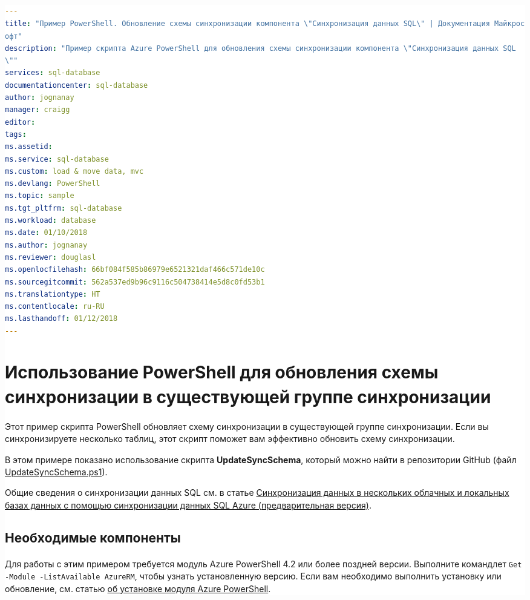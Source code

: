 ```yaml
---
title: "Пример PowerShell. Обновление схемы синхронизации компонента \"Синхронизация данных SQL\" | Документация Майкрософт"
description: "Пример скрипта Azure PowerShell для обновления схемы синхронизации компонента \"Синхронизация данных SQL\""
services: sql-database
documentationcenter: sql-database
author: jognanay
manager: craigg
editor: 
tags: 
ms.assetid: 
ms.service: sql-database
ms.custom: load & move data, mvc
ms.devlang: PowerShell
ms.topic: sample
ms.tgt_pltfrm: sql-database
ms.workload: database
ms.date: 01/10/2018
ms.author: jognanay
ms.reviewer: douglasl
ms.openlocfilehash: 66bf084f585b86979e6521321daf466c571de10c
ms.sourcegitcommit: 562a537ed9b96c9116c504738414e5d8c0fd53b1
ms.translationtype: HT
ms.contentlocale: ru-RU
ms.lasthandoff: 01/12/2018
---
```

# <a name="use-powershell-to-update-the-sync-schema-in-an-existing-sync-group"></a>Использование PowerShell для обновления схемы синхронизации в существующей группе синхронизации

Этот пример скрипта PowerShell обновляет схему синхронизации в существующей группе синхронизации. Если вы синхронизируете несколько таблиц, этот скрипт поможет вам эффективно обновить схему синхронизации.

В этом примере показано использование скрипта **UpdateSyncSchema**, который можно найти в репозитории GitHub (файл [UpdateSyncSchema.ps1](https://github.com/Microsoft/sql-server-samples/tree/master/samples/features/sql-data-sync/UpdateSyncSchema.ps1)).

Общие сведения о синхронизации данных SQL см. в статье [Синхронизация данных в нескольких облачных и локальных базах данных с помощью синхронизации данных SQL Azure (предварительная версия)](../sql-database-sync-data.md).
## <a name="prerequisites"></a>Необходимые компоненты

Для работы с этим примером требуется модуль Azure PowerShell 4.2 или более поздней версии. Выполните командлет `Get-Module -ListAvailable AzureRM`, чтобы узнать установленную версию. Если вам необходимо выполнить установку или обновление, см. статью [об установке модуля Azure PowerShell](https://docs.microsoft.com/powershell/azure/install-azurerm-ps).
 
